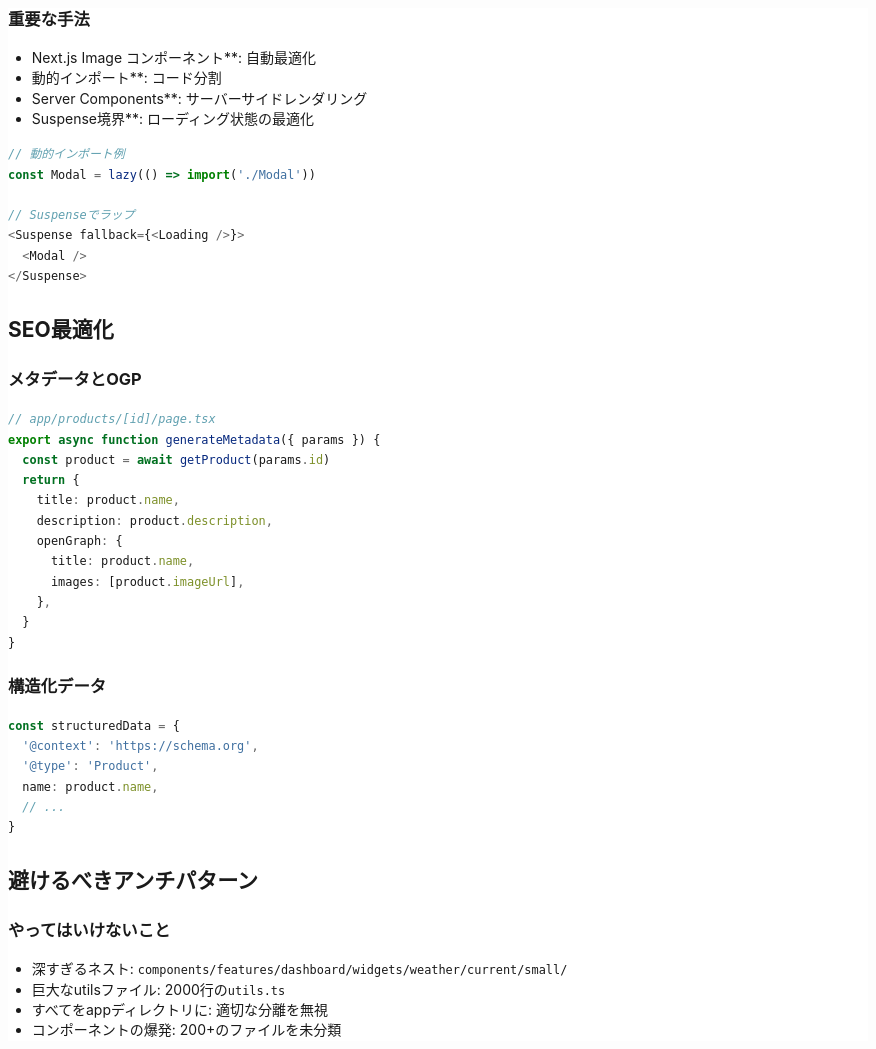 ### 重要な手法
- Next.js Image コンポーネント**: 自動最適化
- 動的インポート**: コード分割
- Server Components**: サーバーサイドレンダリング
- Suspense境界**: ローディング状態の最適化

```typescript
// 動的インポート例
const Modal = lazy(() => import('./Modal'))

// Suspenseでラップ
<Suspense fallback={<Loading />}>
  <Modal />
</Suspense>
```

## SEO最適化

### メタデータとOGP
```typescript
// app/products/[id]/page.tsx
export async function generateMetadata({ params }) {
  const product = await getProduct(params.id)
  return {
    title: product.name,
    description: product.description,
    openGraph: {
      title: product.name,
      images: [product.imageUrl],
    },
  }
}
```

### 構造化データ
```typescript
const structuredData = {
  '@context': 'https://schema.org',
  '@type': 'Product',
  name: product.name,
  // ...
}
```

## 避けるべきアンチパターン

### やってはいけないこと
- 深すぎるネスト: `components/features/dashboard/widgets/weather/current/small/`
- 巨大なutilsファイル: 2000行の`utils.ts`
- すべてをappディレクトリに: 適切な分離を無視
- コンポーネントの爆発: 200+のファイルを未分類

